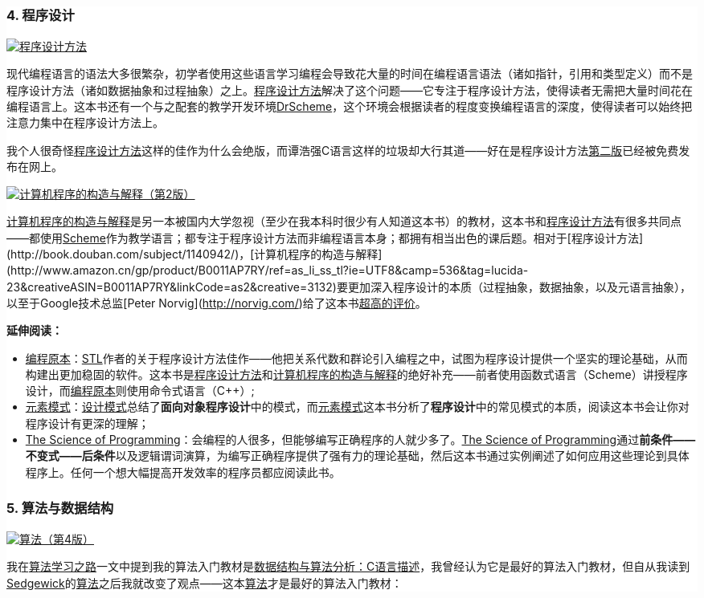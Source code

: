 ### <a name="programming_technique">4\. 程序设计</a>

[![程序设计方法](http://i.imgur.com/ifN25u3.jpg)](http://book.douban.com/subject/1140942/)

现代编程语言的语法大多很繁杂，初学者使用这些语言学习编程会导致花大量的时间在编程语言语法（诸如指针，引用和类型定义）而不是程序设计方法（诸如数据抽象和过程抽象）之上。[程序设计方法](http://book.douban.com/subject/1140942/)解决了这个问题——它专注于程序设计方法，使得读者无需把大量时间花在编程语言上。这本书还有一个与之配套的教学开发环境[DrScheme](http://plt-scheme.org/software/drscheme/)，这个环境会根据读者的程度变换编程语言的深度，使得读者可以始终把注意力集中在程序设计方法上。

我个人很奇怪[程序设计方法](http://book.douban.com/subject/1140942/)这样的佳作为什么会绝版，而谭浩强C语言这样的垃圾却大行其道——好在是程序设计方法[第二版](http://www.ccs.neu.edu/home/matthias/HtDP2e/)已经被免费发布在网上。

[![计算机程序的构造与解释（第2版）](http://i.imgur.com/kZZWblP.jpg)](http://www.amazon.cn/gp/product/B0011AP7RY/ref=as_li_ss_tl?ie=UTF8&camp=536&tag=lucida-23&creativeASIN=B0011AP7RY&linkCode=as2&creative=3132)

[计算机程序的构造与解释](http://www.amazon.cn/gp/product/B0011AP7RY/ref=as_li_ss_tl?ie=UTF8&camp=536&tag=lucida-23&creativeASIN=B0011AP7RY&linkCode=as2&creative=3132)是另一本被国内大学忽视（至少在我本科时很少有人知道这本书）的教材，这本书和[程序设计方法](http://book.douban.com/subject/1140942/)有很多共同点——都使用[Scheme](http://en.wikipedia.org/wiki/Scheme_(programming_language))作为教学语言；都专注于程序设计方法而非编程语言本身；都拥有相当出色的课后题。相对于[程序设计方法](http://book.douban.com/subject/1140942/)，[计算机程序的构造与解释](http://www.amazon.cn/gp/product/B0011AP7RY/ref=as_li_ss_tl?ie=UTF8&camp=536&tag=lucida-23&creativeASIN=B0011AP7RY&linkCode=as2&creative=3132)要更加深入程序设计的本质（过程抽象，数据抽象，以及元语言抽象），以至于Google技术总监[Peter Norvig](http://norvig.com/)给了这本书[超高的评价](http://www.amazon.com/gp/review/R403HR4VL71K8/ref=cm_cr_pr_rvw_ttl?ie=UTF8&ASIN=0262510871)。

**延伸阅读：**

*   [编程原本](http://www.amazon.cn/gp/product/B006P7V73G/ref=as_li_ss_tl?ie=UTF8&camp=536&tag=lucida-23&creativeASIN=B006P7V73G&linkCode=as2&creative=3132)：[STL](https://www.sgi.com/tech/stl/)作者的关于程序设计方法佳作——他把关系代数和群论引入编程之中，试图为程序设计提供一个坚实的理论基础，从而构建出更加稳固的软件。这本书是[程序设计方法](http://book.douban.com/subject/1140942/)和[计算机程序的构造与解释](http://www.amazon.cn/gp/product/B0011AP7RY/ref=as_li_ss_tl?ie=UTF8&camp=536&tag=lucida-23&creativeASIN=B0011AP7RY&linkCode=as2&creative=3132)的绝好补充——前者使用函数式语言（Scheme）讲授程序设计，而[编程原本](http://www.amazon.cn/gp/product/B006P7V73G/ref=as_li_ss_tl?ie=UTF8&camp=536&tag=lucida-23&creativeASIN=B006P7V73G&linkCode=as2&creative=3132)则使用命令式语言（C++）;
*   [元素模式](http://www.amazon.cn/gp/product/B00LPQ6KAW/ref=as_li_ss_tl?ie=UTF8&camp=536&tag=lucida-23&creativeASIN=B00LPQ6KAW&linkCode=as2&creative=3132)：[设计模式](http://www.amazon.cn/gp/product/B001130JN8/ref=as_li_ss_tl?ie=UTF8&camp=536&tag=lucida-23&creativeASIN=B001130JN8&linkCode=as2&creative=3132)总结了**面向对象程序设计**中的模式，而[元素模式](http://www.amazon.cn/gp/product/B00LPQ6KAW/ref=as_li_ss_tl?ie=UTF8&camp=536&tag=lucida-23&creativeASIN=B00LPQ6KAW&linkCode=as2&creative=3132)这本书分析了**程序设计**中的常见模式的本质，阅读这本书会让你对程序设计有更深的理解；
*   [The Science of Programming](http://www.amazon.cn/gp/product/0387964800/ref=as_li_ss_tl?ie=UTF8&camp=536&tag=lucida-23&creativeASIN=0387964800&linkCode=as2&creative=3132)：会编程的人很多，但能够编写正确程序的人就少多了。[The Science of Programming](http://www.amazon.cn/gp/product/0387964800/ref=as_li_ss_tl?ie=UTF8&camp=536&tag=lucida-23&creativeASIN=0387964800&linkCode=as2&creative=3132)通过**前条件——不变式——后条件**以及逻辑谓词演算，为编写正确程序提供了强有力的理论基础，然后这本书通过实例阐述了如何应用这些理论到具体程序上。任何一个想大幅提高开发效率的程序员都应阅读此书。

### <a name="algorithm_data_structure">5\. 算法与数据结构</a>

[![算法（第4版）](http://i.imgur.com/vKnkD4B.jpg)](http://www.amazon.cn/gp/product/B009OCFQ0O/ref=as_li_ss_tl?ie=UTF8&camp=536&tag=lucida-23&creativeASIN=B009OCFQ0O&linkCode=as2&creative=3132)

我在[算法学习之路](http://lucida.me/blog/on-learning-algorithms/)一文中提到我的算法入门教材是[数据结构与算法分析：C语言描述](http://www.amazon.cn/gp/product/B002WC7NGS/ref=as_li_ss_tl?ie=UTF8&camp=536&tag=lucida-23&creativeASIN=B002WC7NGS&linkCode=as2&creative=3132)，我曾经认为它是最好的算法入门教材，但自从我读到[Sedgewick](http://www.cs.princeton.edu/~rs/)的[算法](http://www.amazon.cn/gp/product/B009OCFQ0O/ref=as_li_ss_tl?ie=UTF8&camp=536&tag=lucida-23&creativeASIN=B009OCFQ0O&linkCode=as2&creative=3132)之后我就改变了观点——这本[算法](http://www.amazon.cn/gp/product/B009OCFQ0O/ref=as_li_ss_tl?ie=UTF8&camp=536&tag=lucida-23&creativeASIN=B009OCFQ0O&linkCode=as2&creative=3132)才是最好的算法入门教材：
